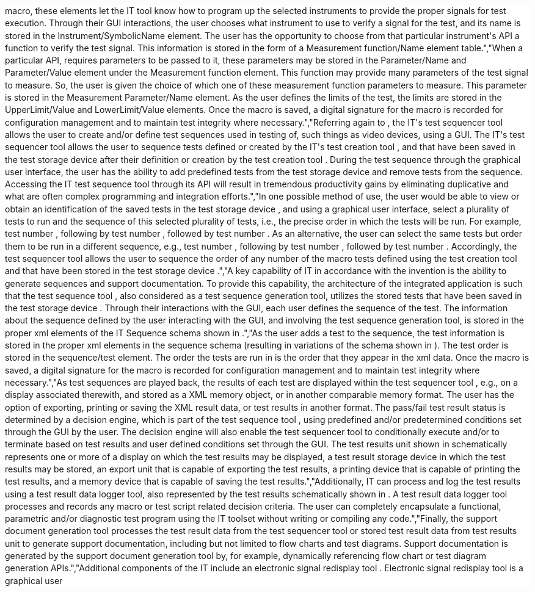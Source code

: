 macro, these elements let the IT tool know how to program up the selected instruments to provide the proper signals for test execution. Through their GUI interactions, the user chooses what instrument to use to verify a signal for the test, and its name is stored in the Instrument\/SymbolicName element. The user has the opportunity to choose from that particular instrument's API a function to verify the test signal. This information is stored in the form of a Measurement function\/Name element table.","When a particular API, requires parameters to be passed to it, these parameters may be stored in the Parameter\/Name and Parameter\/Value element under the Measurement function element. This function may provide many parameters of the test signal to measure. So, the user is given the choice of which one of these measurement function parameters to measure. This parameter is stored in the Measurement Parameter\/Name element. As the user defines the limits of the test, the limits are stored in the UpperLimit\/Value and LowerLimit\/Value elements. Once the macro is saved, a digital signature for the macro is recorded for configuration management and to maintain test integrity where necessary.","Referring again to , the IT's test sequencer tool  allows the user to create and\/or define test sequences used in testing of, such things as video devices, using a GUI. The IT's test sequencer tool  allows the user to sequence tests defined or created by the IT's test creation tool , and that have been saved in the test storage device  after their definition or creation by the test creation tool . During the test sequence through the graphical user interface, the user has the ability to add predefined tests from the test storage device  and remove tests from the sequence. Accessing the IT test sequence tool  through its API will result in tremendous productivity gains by eliminating duplicative and what are often complex programming and integration efforts.","In one possible method of use, the user would be able to view or obtain an identification of the saved tests in the test storage device , and using a graphical user interface, select a plurality of tests to run and the sequence of this selected plurality of tests, i.e., the precise order in which the tests will be run. For example, test number , following by test number , followed by test number . As an alternative, the user can select the same tests but order them to be run in a different sequence, e.g., test number , following by test number , followed by test number . Accordingly, the test sequencer tool  allows the user to sequence the order of any number of the macro tests defined using the test creation tool  and that have been stored in the test storage device .","A key capability of IT in accordance with the invention is the ability to generate sequences and support documentation. To provide this capability, the architecture of the integrated application is such that the test sequence tool , also considered as a test sequence generation tool, utilizes the stored tests that have been saved in the test storage device . Through their interactions with the GUI, each user defines the sequence of the test. The information about the sequence defined by the user interacting with the GUI, and involving the test sequence generation tool, is stored in the proper xml elements of the IT Sequence schema shown in .","As the user adds a test to the sequence, the test information is stored in the proper xml elements in the sequence schema (resulting in variations of the schema shown in ). The test order is stored in the sequence\/test element. The order the tests are run in is the order that they appear in the xml data. Once the macro is saved, a digital signature for the macro is recorded for configuration management and to maintain test integrity where necessary.","As test sequences are played back, the results of each test are displayed within the test sequencer tool , e.g., on a display associated therewith, and stored as a XML memory object, or in another comparable memory format. The user has the option of exporting, printing or saving the XML result data, or test results in another format. The pass\/fail test result status is determined by a decision engine, which is part of the test sequence tool , using predefined and\/or predetermined conditions set through the GUI by the user. The decision engine will also enable the test sequencer tool  to conditionally execute and\/or to terminate based on test results and user defined conditions set through the GUI. The test results unit  shown in  schematically represents one or more of a display on which the test results may be displayed, a test result storage device in which the test results may be stored, an export unit that is capable of exporting the test results, a printing device that is capable of printing the test results, and a memory device that is capable of saving the test results.","Additionally, IT can process and log the test results using a test result data logger tool, also represented by the test results  schematically shown in . A test result data logger tool processes and records any macro or test script related decision criteria. The user can completely encapsulate a functional, parametric and\/or diagnostic test program using the IT toolset without writing or compiling any code.","Finally, the support document generation tool  processes the test result data from the test sequencer tool  or stored test result data from test results unit  to generate support documentation, including but not limited to flow charts and test diagrams. Support documentation is generated by the support document generation tool  by, for example, dynamically referencing flow chart or test diagram generation APIs.","Additional components of the IT  include an electronic signal redisplay tool . Electronic signal redisplay tool  is a graphical user